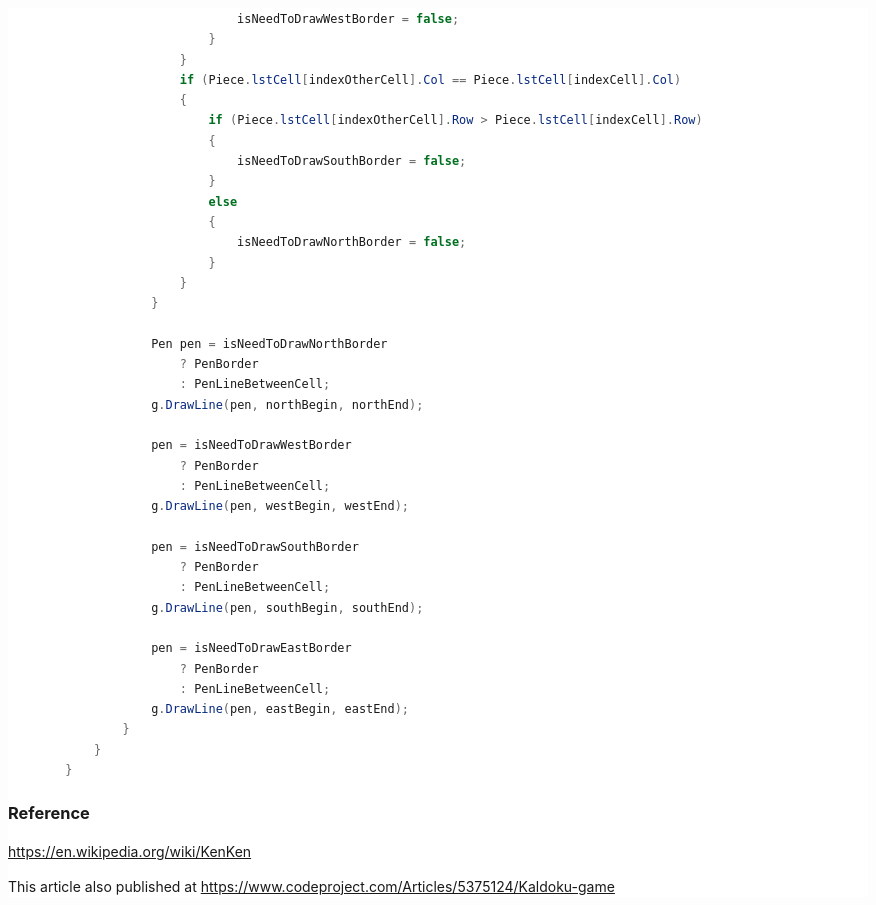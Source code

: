 ```C#
                                isNeedToDrawWestBorder = false;
                            }
                        }
                        if (Piece.lstCell[indexOtherCell].Col == Piece.lstCell[indexCell].Col)
                        {
                            if (Piece.lstCell[indexOtherCell].Row > Piece.lstCell[indexCell].Row)
                            {
                                isNeedToDrawSouthBorder = false;
                            }
                            else
                            {
                                isNeedToDrawNorthBorder = false;
                            }
                        }
                    }

                    Pen pen = isNeedToDrawNorthBorder
                        ? PenBorder
                        : PenLineBetweenCell;
                    g.DrawLine(pen, northBegin, northEnd);

                    pen = isNeedToDrawWestBorder
                        ? PenBorder
                        : PenLineBetweenCell;
                    g.DrawLine(pen, westBegin, westEnd);

                    pen = isNeedToDrawSouthBorder
                        ? PenBorder
                        : PenLineBetweenCell;
                    g.DrawLine(pen, southBegin, southEnd);

                    pen = isNeedToDrawEastBorder
                        ? PenBorder
                        : PenLineBetweenCell;
                    g.DrawLine(pen, eastBegin, eastEnd);
                }
            }
        }
```
### Reference
https://en.wikipedia.org/wiki/KenKen

This article also published at 
https://www.codeproject.com/Articles/5375124/Kaldoku-game
